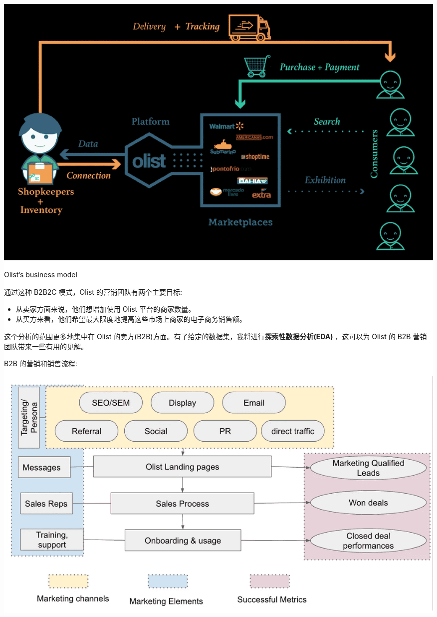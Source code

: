 ![](img/42c8c5beb4fc74c76b492b932c9a680f.png)

Olist’s business model

通过这种 B2B2C 模式，Olist 的营销团队有两个主要目标:

*   从卖家方面来说，他们想增加使用 Olist 平台的商家数量。
*   从买方来看，他们希望最大限度地提高这些市场上商家的电子商务销售额。

这个分析的范围更多地集中在 Olist 的卖方(B2B)方面。有了给定的数据集，我将进行**探索性数据分析(EDA)** ，这可以为 Olist 的 B2B 营销团队带来一些有用的见解。

B2B 的营销和销售流程:

![](img/5560969a85923c0cc51ef2a5cba069db.png)
